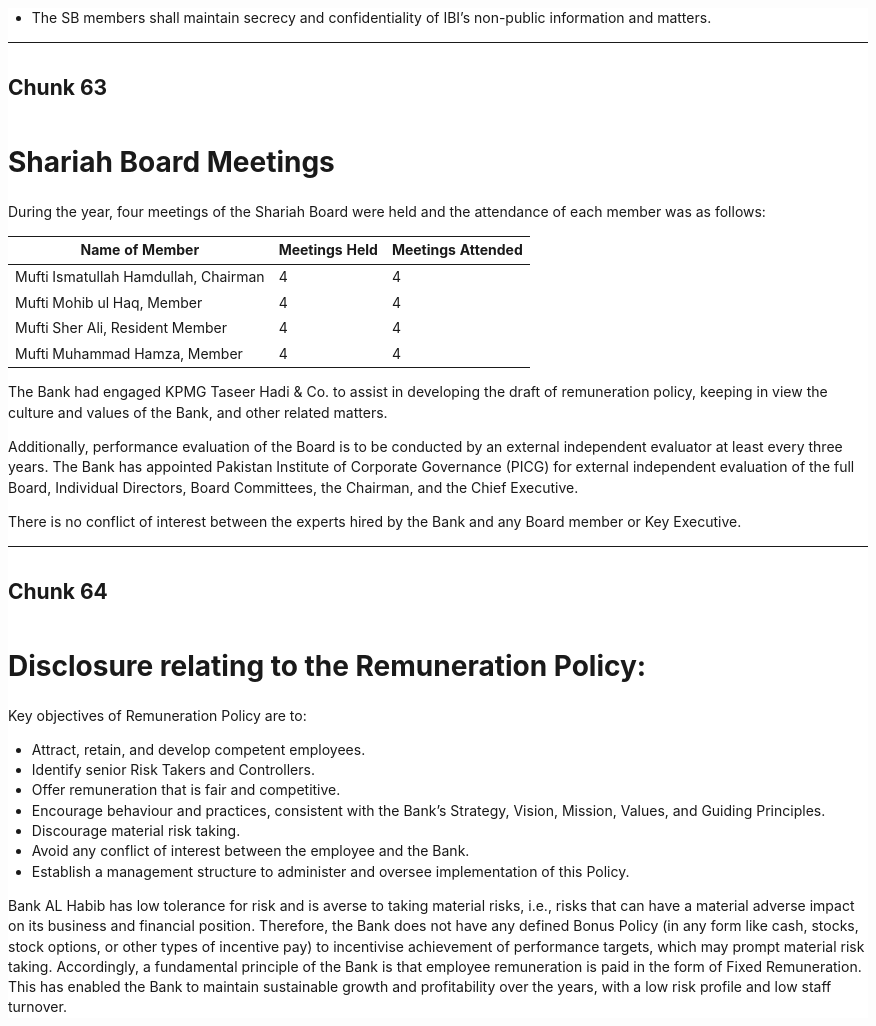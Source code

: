 - The SB members shall maintain secrecy and confidentiality of IBI’s non-public information and matters.

---

## Chunk 63

# Shariah Board Meetings

During the year, four meetings of the Shariah Board were held and the attendance of each member was as follows:

|Name of Member|Meetings Held|Meetings Attended|
|---|---|---|
|Mufti Ismatullah Hamdullah, Chairman|4|4|
|Mufti Mohib ul Haq, Member|4|4|
|Mufti Sher Ali, Resident Member|4|4|
|Mufti Muhammad Hamza, Member|4|4|

The Bank had engaged KPMG Taseer Hadi & Co. to assist in developing the draft of remuneration policy, keeping in view the culture and values of the Bank, and other related matters.

Additionally, performance evaluation of the Board is to be conducted by an external independent evaluator at least every three years. The Bank has appointed Pakistan Institute of Corporate Governance (PICG) for external independent evaluation of the full Board, Individual Directors, Board Committees, the Chairman, and the Chief Executive.

There is no conflict of interest between the experts hired by the Bank and any Board member or Key Executive.

---

## Chunk 64

# Disclosure relating to the Remuneration Policy:

Key objectives of Remuneration Policy are to:

- Attract, retain, and develop competent employees.
- Identify senior Risk Takers and Controllers.
- Offer remuneration that is fair and competitive.
- Encourage behaviour and practices, consistent with the Bank’s Strategy, Vision, Mission, Values, and Guiding Principles.
- Discourage material risk taking.
- Avoid any conflict of interest between the employee and the Bank.
- Establish a management structure to administer and oversee implementation of this Policy.

Bank AL Habib has low tolerance for risk and is averse to taking material risks, i.e., risks that can have a material adverse impact on its business and financial position. Therefore, the Bank does not have any defined Bonus Policy (in any form like cash, stocks, stock options, or other types of incentive pay) to incentivise achievement of performance targets, which may prompt material risk taking. Accordingly, a fundamental principle of the Bank is that employee remuneration is paid in the form of Fixed Remuneration. This has enabled the Bank to maintain sustainable growth and profitability over the years, with a low risk profile and low staff turnover.
